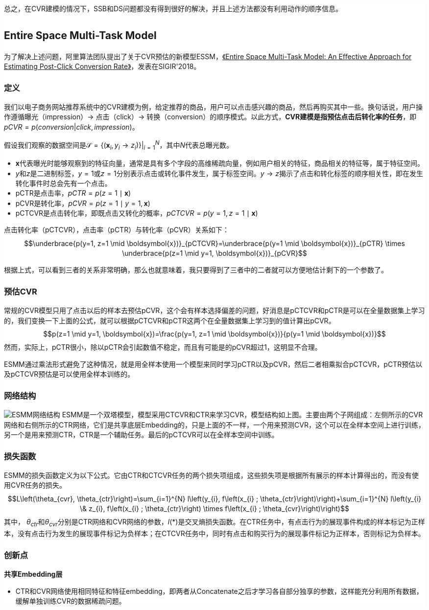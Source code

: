 总之，在CVR建模的情况下，SSB和DS问题都没有得到很好的解决，并且上述方法都没有利用动作的顺序信息。

## Entire Space Multi-Task Model
为了解决上述问题，阿里算法团队提出了关于CVR预估的新模型ESSM，[《Entire Space Multi-Task Model: An Eﬀective Approach for Estimating Post-Click Conversion Rate》](https://arxiv.org/pdf/1804.07931.pdf)，发表在SIGIR'2018。

### 定义
我们以电子商务网站推荐系统中的CVR建模为例，给定推荐的商品，用户可以点击感兴趣的商品，然后再购买其中一些。换句话说，用户操作遵循曝光（impression）$\rightarrow$ 点击（click）$\rightarrow$ 转换（conversion）的顺序模式。以此方式，**CVR建模是指预估点击后转化率的任务**，即$pCVR = p(conversion | click, impression)$。

假设我们观察的数据空间是$\mathcal{S}=\left.\left\{\left(\boldsymbol{x}_{i}, y_{i} \rightarrow z_{i}\right)\right\}\right|_{i=1} ^{N}$，其中*N*代表总曝光数。
- $\boldsymbol{x}$代表曝光时能够观察到的特征向量，通常是具有多个字段的高维稀疏向量，例如用户相关的特征，商品相关的特征等，属于特征空间。
- $y$和$z$是二进制标签，$y=1$或$z=1$分别表示点击或转化事件发生，属于标签空间。$y→z$揭示了点击和转化标签的顺序相关性，即在发生转化事件时总会先有一个点击。
- pCTR是点击率，$pCTR=p(z=1 \mid \boldsymbol{x})$
- pCVR是转化率，$pCVR=p(z=1 \mid y=1, \boldsymbol{x})$
- pCTCVR是点击转化率，即既点击又转化的概率，$pCTCVR=p(y=1, z=1 \mid \boldsymbol{x})$

点击转化率（pCTCVR），点击率（pCTR）与转化率（pCVR）关系如下：
$$\underbrace{p(y=1, z=1 \mid \boldsymbol{x})}_{pCTCVR}=\underbrace{p(y=1 \mid \boldsymbol{x})}_{pCTR} \times \underbrace{p(z=1 \mid y=1, \boldsymbol{x})}_{pCVR}$$

根据上式，可以看到三者的关系非常明确，那么也就意味着，我只要得到了三者中的二者就可以方便地估计剩下的一个参数了。

### 预估CVR
常规的CVR模型只用了点击以后的样本去预估pCVR，这个会有样本选择偏差的问题，好消息是pCTCVR和pCTR是可以在全量数据集上学习的，我们变换一下上面的公式，就可以根据pCTCVR和pCTR这两个在全量数据集上学习到的值计算出pCVR。
$$p(z=1 \mid y=1, \boldsymbol{x})=\frac{p(y=1, z=1 \mid \boldsymbol{x})}{p(y=1 \mid \boldsymbol{x})}$$
然而，实际上，pCTR很小，除以pCTR会引起数值不稳定，而且有可能是的pCVR超过1，这明显不合理。 

ESMM通过乘法形式避免了这种情况，就是用全样本使用一个模型来同时学习pCTR以及pCVR，然后二者相乘拟合pCTCVR，pCTR预估以及pCTCVR预估是可以使用全样本训练的。

### 网络结构
![ESMM网络结构](https://imzhanghao.oss-cn-qingdao.aliyuncs.com/img/ESMM网络结构.png)
ESMM是一个双塔模型，模型采用CTCVR和CTR来学习CVR，模型结构如上图。主要由两个子网组成：左侧所示的CVR网络和右侧所示的CTR网络，它们是共享底层Embedding的，只是上面的不一样，一个用来预测CVR，这个可以在全样本空间上进行训练，另一个是用来预测CTR，CTR是一个辅助任务。最后的pCTCVR可以在全样本空间中训练。

### 损失函数
ESMM的损失函数定义为以下公式。它由CTR和CTCVR任务的两个损失项组成，这些损失项是根据所有展示的样本计算得出的，而没有使用CVR任务的损失。
$$L\left(\theta_{cvr}, \theta_{ctr}\right)=\sum_{i=1}^{N} l\left(y_{i}, f\left(x_{i} ; \theta_{ctr}\right)\right)+\sum_{i=1}^{N} l\left(y_{i} \& z_{i}, f\left(x_{i} ; \theta_{ctr}\right) \times f\left(x_{i} ; \theta_{cvr}\right)\right)$$
其中， $\theta_{ctr}$和$\theta_{cvr}$分别是CTR网络和CVR网络的参数，$l(*)$是交叉熵损失函数。在CTR任务中，有点击行为的展现事件构成的样本标记为正样本，没有点击行为发生的展现事件标记为负样本；在CTCVR任务中，同时有点击和购买行为的展现事件标记为正样本，否则标记为负样本。

### 创新点
**共享Embedding层**
- CTR和CVR网络使用相同特征和特征embedding，即两者从Concatenate之后才学习各自部分独享的参数，这样能充分利用所有数据，缓解单独训练CVR的数据稀疏问题。
